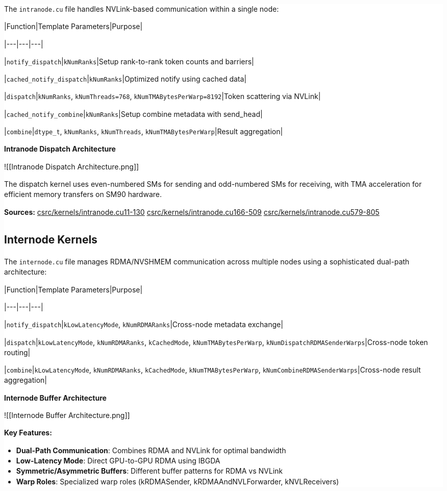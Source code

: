 The `intranode.cu` file handles NVLink-based communication within a single node:

|Function|Template Parameters|Purpose|

|---|---|---|

|`notify_dispatch`|`kNumRanks`|Setup rank-to-rank token counts and barriers|

|`cached_notify_dispatch`|`kNumRanks`|Optimized notify using cached data|

|`dispatch`|`kNumRanks`, `kNumThreads=768`, `kNumTMABytesPerWarp=8192`|Token scattering via NVLink|

|`cached_notify_combine`|`kNumRanks`|Setup combine metadata with send_head|

|`combine`|`dtype_t`, `kNumRanks`, `kNumThreads`, `kNumTMABytesPerWarp`|Result aggregation|

**Intranode Dispatch Architecture**

![[Intranode Dispatch Architecture.png]]

The dispatch kernel uses even-numbered SMs for sending and odd-numbered SMs for receiving, with TMA acceleration for efficient memory transfers on SM90 hardware.

**Sources:** [csrc/kernels/intranode.cu11-130]([https://github.com/deepseek-ai/DeepEP/blob/4b67064d/csrc/kernels/intranode.cu#L11-L130](https://github.com/deepseek-ai/DeepEP/blob/4b67064d/csrc/kernels/intranode.cu#L11-L130)) [csrc/kernels/intranode.cu166-509]([https://github.com/deepseek-ai/DeepEP/blob/4b67064d/csrc/kernels/intranode.cu#L166-L509](https://github.com/deepseek-ai/DeepEP/blob/4b67064d/csrc/kernels/intranode.cu#L166-L509)) [csrc/kernels/intranode.cu579-805]([https://github.com/deepseek-ai/DeepEP/blob/4b67064d/csrc/kernels/intranode.cu#L579-L805](https://github.com/deepseek-ai/DeepEP/blob/4b67064d/csrc/kernels/intranode.cu#L579-L805))

## Internode Kernels

The `internode.cu` file manages RDMA/NVSHMEM communication across multiple nodes using a sophisticated dual-path architecture:

|Function|Template Parameters|Purpose|

|---|---|---|

|`notify_dispatch`|`kLowLatencyMode`, `kNumRDMARanks`|Cross-node metadata exchange|

|`dispatch`|`kLowLatencyMode`, `kNumRDMARanks`, `kCachedMode`, `kNumTMABytesPerWarp`, `kNumDispatchRDMASenderWarps`|Cross-node token routing|

|`combine`|`kLowLatencyMode`, `kNumRDMARanks`, `kCachedMode`, `kNumTMABytesPerWarp`, `kNumCombineRDMASenderWarps`|Cross-node result aggregation|

**Internode Buffer Architecture**

![[Internode Buffer Architecture.png]]

**Key Features:**

- **Dual-Path Communication**: Combines RDMA and NVLink for optimal bandwidth
- **Low-Latency Mode**: Direct GPU-to-GPU RDMA using IBGDA
- **Symmetric/Asymmetric Buffers**: Different buffer patterns for RDMA vs NVLink
- **Warp Roles**: Specialized warp roles (kRDMASender, kRDMAAndNVLForwarder, kNVLReceivers)
